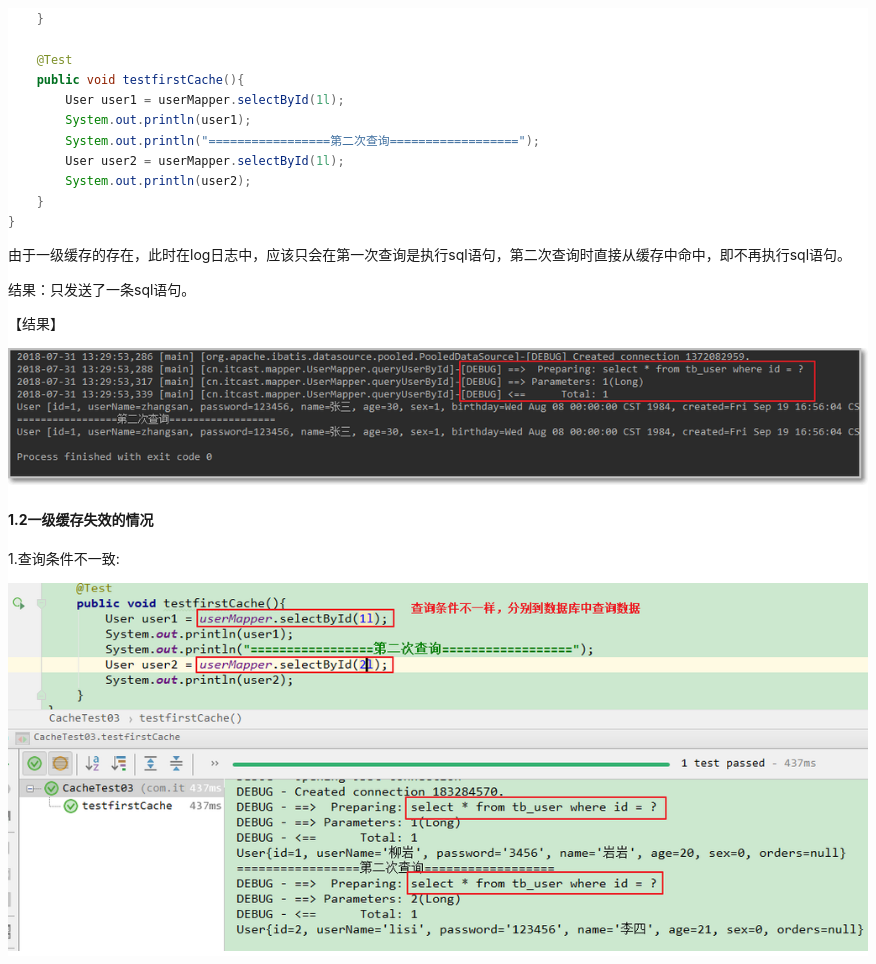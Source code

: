 ```java
    }

    @Test
    public void testfirstCache(){
        User user1 = userMapper.selectById(1l);
        System.out.println(user1);
        System.out.println("=================第二次查询==================");
        User user2 = userMapper.selectById(1l);
        System.out.println(user2);
    }
}
```

​	由于一级缓存的存在，此时在log日志中，应该只会在第一次查询是执行sql语句，第二次查询时直接从缓存中命中，即不再执行sql语句。

结果：只发送了一条sql语句。

【结果】

![一级缓存测试](img/first_cache.png)





#### 1.2一级缓存失效的情况

1.查询条件不一致:

![image-20200608221631047](img\image-20200608221631047.png)
